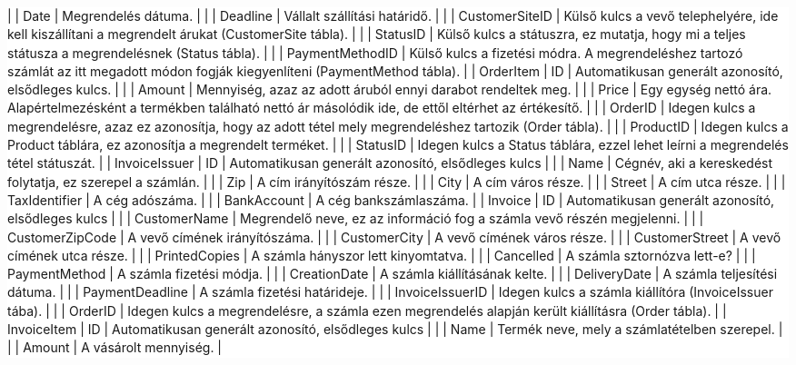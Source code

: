 |               | Date               | Megrendelés dátuma.                                                                                                                  |
|               | Deadline           | Vállalt szállítási határidő.                                                                                                         |
|               | CustomerSiteID     | Külső kulcs a vevő telephelyére, ide kell kiszállítani a megrendelt árukat (CustomerSite tábla).                                     |
|               | StatusID           | Külső kulcs a státuszra, ez mutatja, hogy mi a teljes státusza a megrendelésnek (Status tábla).                                      |
|               | PaymentMethodID    | Külső kulcs a fizetési módra. A megrendeléshez tartozó számlát az itt megadott módon fogják kiegyenlíteni (PaymentMethod tábla).     |
| OrderItem     | ID                 | Automatikusan generált azonosító, elsődleges kulcs.                                                                                  |
|               | Amount             | Mennyiség, azaz az adott áruból ennyi darabot rendeltek meg.                                                                         |
|               | Price              | Egy egység nettó ára. Alapértelmezésként a termékben található nettó ár másolódik ide, de ettől eltérhet az értékesítő.             |
|               | OrderID            | Idegen kulcs a megrendelésre, azaz ez azonosítja, hogy az adott tétel mely megrendeléshez tartozik (Order tábla).                    |
|               | ProductID          | Idegen kulcs a Product táblára, ez azonosítja a megrendelt terméket.                                                                 |
|               | StatusID           | Idegen kulcs a Status táblára, ezzel lehet leírni a megrendelés tétel státuszát.                                                     |
| InvoiceIssuer | ID                 | Automatikusan generált azonosító, elsődleges kulcs                                                                                   |
|               | Name               | Cégnév, aki a kereskedést folytatja, ez szerepel a számlán.                                                                          |
|               | Zip                | A cím irányítószám része.                                                                                                            |
|               | City               | A cím város része.                                                                                                                   |
|               | Street             | A cím utca része.                                                                                                                    |
|               | TaxIdentifier      | A cég adószáma.                                                                                                                      |
|               | BankAccount        | A cég bankszámlaszáma.                                                                                                               |
| Invoice       | ID                 | Automatikusan generált azonosító, elsődleges kulcs                                                                                   |
|               | CustomerName       | Megrendelő neve, ez az információ fog a számla vevő részén megjelenni.                                                               |
|               | CustomerZipCode    | A vevő címének irányítószáma.                                                                                                        |
|               | CustomerCity       | A vevő címének város része.                                                                                                          |
|               | CustomerStreet     | A vevő címének utca része.                                                                                                           |
|               | PrintedCopies      | A számla hányszor lett kinyomtatva.                                                                                                  |
|               | Cancelled          | A számla sztornózva lett-e?                                                                                                          |
|               | PaymentMethod      | A számla fizetési módja.                                                                                                             |
|               | CreationDate       | A számla kiállításának kelte.                                                                                                        |
|               | DeliveryDate       | A számla teljesítési dátuma.                                                                                                         |
|               | PaymentDeadline    | A számla fizetési határideje.                                                                                                        |
|               | InvoiceIssuerID    | Idegen kulcs a számla kiállítóra (InvoiceIssuer tába).                                                                               |
|               | OrderID            | Idegen kulcs a megrendelésre, a számla ezen megrendelés alapján került kiállításra (Order tábla).                                    |
| InvoiceItem   | ID                 | Automatikusan generált azonosító, elsődleges kulcs                                                                                   |
|               | Name               | Termék neve, mely a számlatételben szerepel.                                                                                         |
|               | Amount             | A vásárolt mennyiség.                                                                                                                |